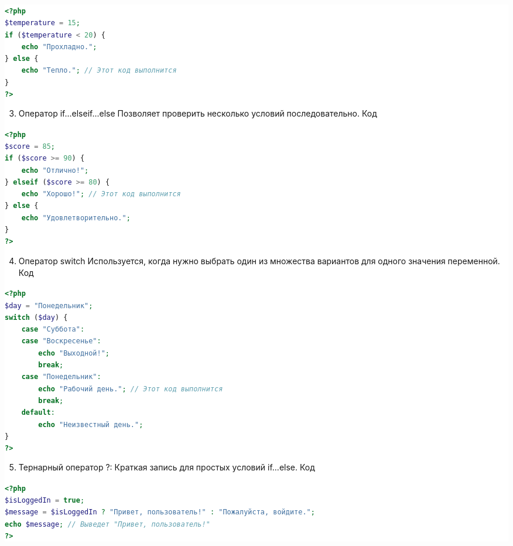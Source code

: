```php
<?php
$temperature = 15;
if ($temperature < 20) {
    echo "Прохладно.";
} else {
    echo "Тепло."; // Этот код выполнится
}
?>
```

3. Оператор if...elseif...else
Позволяет проверить несколько условий последовательно. 
Код

```php
<?php
$score = 85;
if ($score >= 90) {
    echo "Отлично!";
} elseif ($score >= 80) {
    echo "Хорошо!"; // Этот код выполнится
} else {
    echo "Удовлетворительно.";
}
?>
```

4. Оператор switch
Используется, когда нужно выбрать один из множества вариантов для одного значения переменной. 
Код

```php
<?php
$day = "Понедельник";
switch ($day) {
    case "Суббота":
    case "Воскресенье":
        echo "Выходной!";
        break;
    case "Понедельник":
        echo "Рабочий день."; // Этот код выполнится
        break;
    default:
        echo "Неизвестный день.";
}
?>
```

5. Тернарный оператор ?:
Краткая запись для простых условий if...else. 
Код

```php
<?php
$isLoggedIn = true;
$message = $isLoggedIn ? "Привет, пользователь!" : "Пожалуйста, войдите.";
echo $message; // Выведет "Привет, пользователь!"
?>
```
